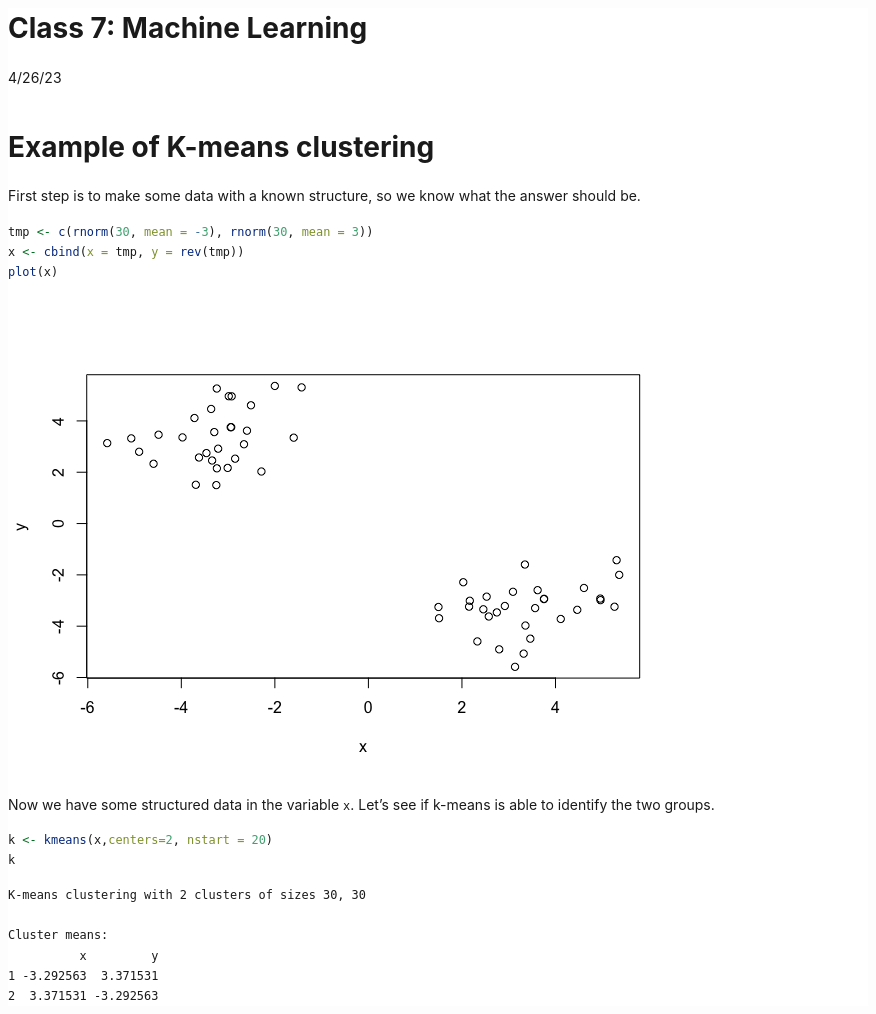 Class 7: Machine Learning
================
4/26/23

# Example of K-means clustering

First step is to make some data with a known structure, so we know what
the answer should be.

``` r
tmp <- c(rnorm(30, mean = -3), rnorm(30, mean = 3))
x <- cbind(x = tmp, y = rev(tmp))
plot(x)
```

![](BIMM-143-Class-07-Lab_files/figure-commonmark/unnamed-chunk-1-1.png)

Now we have some structured data in the variable `x`. Let’s see if
k-means is able to identify the two groups.

``` r
k <- kmeans(x,centers=2, nstart = 20)
k
```

    K-means clustering with 2 clusters of sizes 30, 30

    Cluster means:
              x         y
    1 -3.292563  3.371531
    2  3.371531 -3.292563
